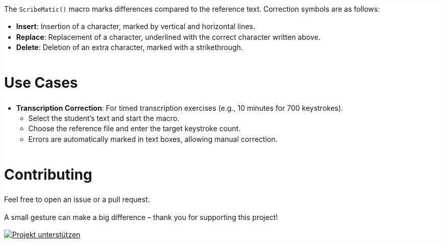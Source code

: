The `ScribeMatic()` macro marks differences compared to the reference text. Correction symbols are as follows:

- **Insert**: Insertion of a character, marked by vertical and horizontal lines.
- **Replace**: Replacement of a character, underlined with the correct character written above.
- **Delete**: Deletion of an extra character, marked with a strikethrough.

# Use Cases

- **Transcription Correction**: For timed transcription exercises (e.g., 10 minutes for 700 keystrokes).
  - Select the student’s text and start the macro.
  - Choose the reference file and enter the target keystroke count.
  - Errors are automatically marked in text boxes, allowing manual correction.

# Contributing

Feel free to open an issue or a pull request.

A small gesture can make a big difference – thank you for supporting this project!

[![Projekt unterstützen](https://img.shields.io/badge/Spenden-Support-blue?logo=paypal)](https://paypal.me/mexterngGitHub)
